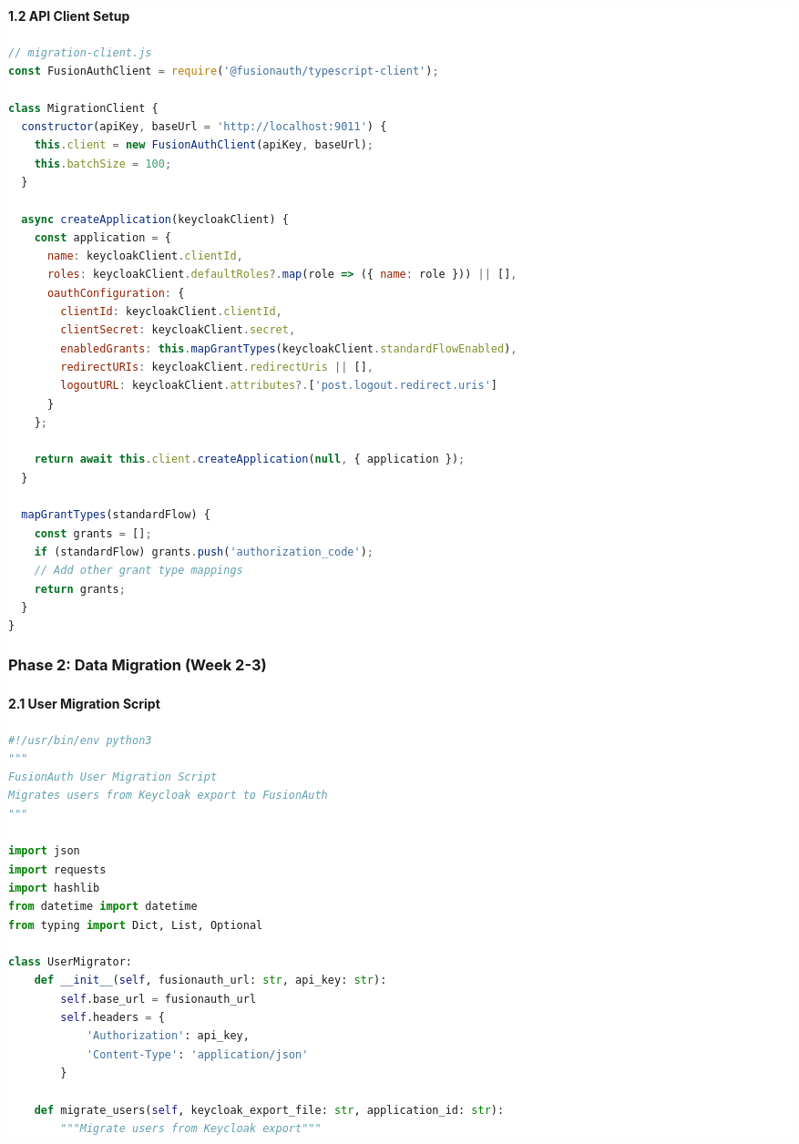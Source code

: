 #### 1.2 API Client Setup

```javascript
// migration-client.js
const FusionAuthClient = require('@fusionauth/typescript-client');

class MigrationClient {
  constructor(apiKey, baseUrl = 'http://localhost:9011') {
    this.client = new FusionAuthClient(apiKey, baseUrl);
    this.batchSize = 100;
  }

  async createApplication(keycloakClient) {
    const application = {
      name: keycloakClient.clientId,
      roles: keycloakClient.defaultRoles?.map(role => ({ name: role })) || [],
      oauthConfiguration: {
        clientId: keycloakClient.clientId,
        clientSecret: keycloakClient.secret,
        enabledGrants: this.mapGrantTypes(keycloakClient.standardFlowEnabled),
        redirectURIs: keycloakClient.redirectUris || [],
        logoutURL: keycloakClient.attributes?.['post.logout.redirect.uris']
      }
    };

    return await this.client.createApplication(null, { application });
  }

  mapGrantTypes(standardFlow) {
    const grants = [];
    if (standardFlow) grants.push('authorization_code');
    // Add other grant type mappings
    return grants;
  }
}
```

### Phase 2: Data Migration (Week 2-3)

#### 2.1 User Migration Script

```python
#!/usr/bin/env python3
"""
FusionAuth User Migration Script
Migrates users from Keycloak export to FusionAuth
"""

import json
import requests
import hashlib
from datetime import datetime
from typing import Dict, List, Optional

class UserMigrator:
    def __init__(self, fusionauth_url: str, api_key: str):
        self.base_url = fusionauth_url
        self.headers = {
            'Authorization': api_key,
            'Content-Type': 'application/json'
        }
        
    def migrate_users(self, keycloak_export_file: str, application_id: str):
        """Migrate users from Keycloak export"""
```